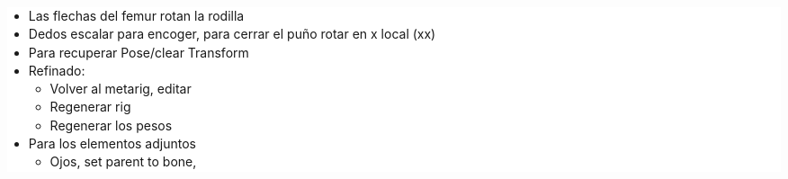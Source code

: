   * Las flechas del femur rotan la rodilla
  * Dedos escalar para encoger, para cerrar el puño rotar en x local (xx)
* Para recuperar Pose/clear Transform
* Refinado: 
  * Volver al metarig, editar
  * Regenerar rig
  * Regenerar los pesos
* Para los elementos adjuntos 
  * Ojos, set parent to bone,
